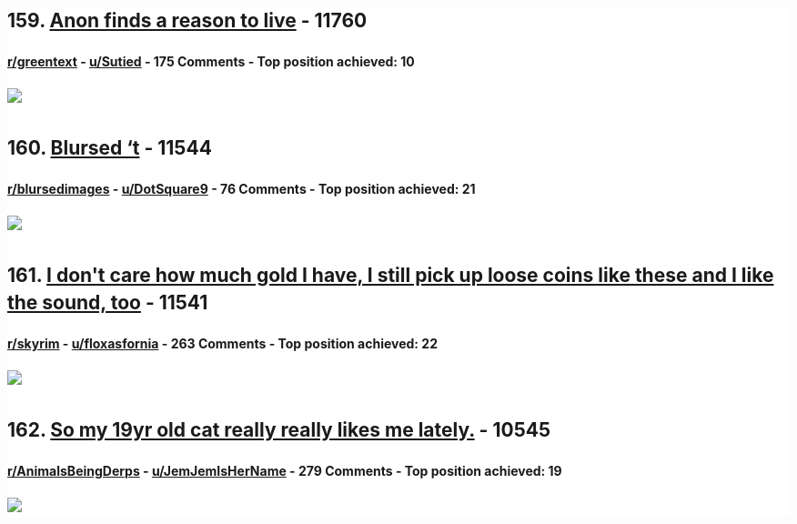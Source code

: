 ## 159. [Anon finds a reason to live](http://reddit.com/r/greentext/comments/q1i815/anon_finds_a_reason_to_live/) - 11760
#### [r/greentext](http://reddit.com/r/greentext) - [u/Sutied](http://reddit.com/u/Sutied) - 175 Comments - Top position achieved: 10

<a href="https://i.redd.it/ult0v5eeqir71.jpg"><img src="https://b.thumbs.redditmedia.com/q3LAMtZWXF3P7yaYgXyU4LaPEU-P_8bms6rer-mzUxg.jpg"></img></a>

## 160. [Blursed ‘t](http://reddit.com/r/blursedimages/comments/q10bh4/blursed_t/) - 11544
#### [r/blursedimages](http://reddit.com/r/blursedimages) - [u/DotSquare9](http://reddit.com/u/DotSquare9) - 76 Comments - Top position achieved: 21

<a href="https://i.redd.it/36tn44iitdr71.jpg"><img src="https://b.thumbs.redditmedia.com/kmEbLTwNVm14yaMaCFOJGLJjychHfedzLRXBEC-L4DQ.jpg"></img></a>

## 161. [I don't care how much gold I have, I still pick up loose coins like these and I like the sound, too](http://reddit.com/r/skyrim/comments/q160mn/i_dont_care_how_much_gold_i_have_i_still_pick_up/) - 11541
#### [r/skyrim](http://reddit.com/r/skyrim) - [u/floxasfornia](http://reddit.com/u/floxasfornia) - 263 Comments - Top position achieved: 22

<a href="https://i.redd.it/swx4a2uhwfr71.png"><img src="https://b.thumbs.redditmedia.com/vGkwGOGpMHDNAdCQxjXmXB82D0-bCB4GOykDZMX6dwg.jpg"></img></a>

## 162. [So my 19yr old cat really really likes me lately.](http://reddit.com/r/AnimalsBeingDerps/comments/q0zqh7/so_my_19yr_old_cat_really_really_likes_me_lately/) - 10545
#### [r/AnimalsBeingDerps](http://reddit.com/r/AnimalsBeingDerps) - [u/JemJemIsHerName](http://reddit.com/u/JemJemIsHerName) - 279 Comments - Top position achieved: 19

<a href="https://v.redd.it/v7779tcskdr71"><img src="https://b.thumbs.redditmedia.com/FWe6CbAnF-h8tcyhZWVEf4mH2S4nViNUTvwN6LTNvRY.jpg"></img></a>

